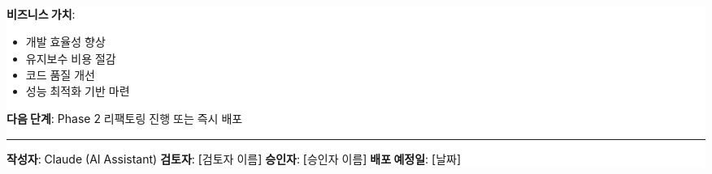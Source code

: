 **비즈니스 가치**:
- 개발 효율성 향상
- 유지보수 비용 절감
- 코드 품질 개선
- 성능 최적화 기반 마련

**다음 단계**: Phase 2 리팩토링 진행 또는 즉시 배포

---

**작성자**: Claude (AI Assistant)
**검토자**: [검토자 이름]
**승인자**: [승인자 이름]
**배포 예정일**: [날짜]
